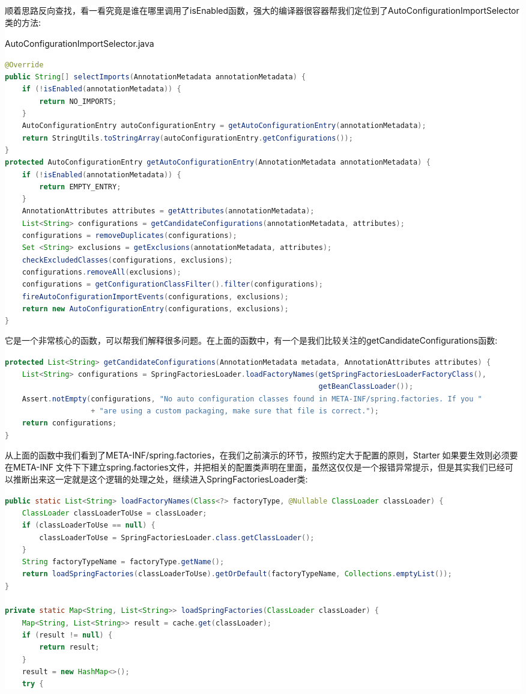 ​		顺着思路反向查找，看一看究竟是谁在哪里调用了isEnabled函数，强大的编译器很容器帮我们定位到了AutoConfigurationImportSelector类的方法:

AutoConfigurationImportSelector.java

```java
@Override
public String[] selectImports(AnnotationMetadata annotationMetadata) {
    if (!isEnabled(annotationMetadata)) {
        return NO_IMPORTS;
    }
    AutoConfigurationEntry autoConfigurationEntry = getAutoConfigurationEntry(annotationMetadata);
    return StringUtils.toStringArray(autoConfigurationEntry.getConfigurations());
}
protected AutoConfigurationEntry getAutoConfigurationEntry(AnnotationMetadata annotationMetadata) {
    if (!isEnabled(annotationMetadata)) {
        return EMPTY_ENTRY;
    }
    AnnotationAttributes attributes = getAttributes(annotationMetadata);
    List<String> configurations = getCandidateConfigurations(annotationMetadata, attributes);
    configurations = removeDuplicates(configurations);
    Set	<String> exclusions = getExclusions(annotationMetadata, attributes);
    checkExcludedClasses(configurations, exclusions);
    configurations.removeAll(exclusions);
    configurations = getConfigurationClassFilter().filter(configurations);
    fireAutoConfigurationImportEvents(configurations, exclusions);
    return new AutoConfigurationEntry(configurations, exclusions);
}
```

​		它是一个非常核心的函数，可以帮我们解释很多问题。在上面的函数中，有一个是我们比较关注的getCandidateConfigurations函数:

```java
protected List<String> getCandidateConfigurations(AnnotationMetadata metadata, AnnotationAttributes attributes) {
    List<String> configurations = SpringFactoriesLoader.loadFactoryNames(getSpringFactoriesLoaderFactoryClass(),
                                                                         getBeanClassLoader());
    Assert.notEmpty(configurations, "No auto configuration classes found in META-INF/spring.factories. If you "
                    + "are using a custom packaging, make sure that file is correct.");
    return configurations;
}
```

​		从上面的函数中我们看到了META-INF/spring.factories，在我们之前演示的环节，按照约定大于配置的原则，Starter 如果要生效则必须要在META-INF 文件下下建立spring.factories文件，并把相关的配置类声明在里面，虽然这仅仅是一个报错异常提示，但是其实我们已经可以推断出来这一定就是这个逻辑的处理之处，继续进入SpringFactoriesLoader类:

```java
public static List<String> loadFactoryNames(Class<?> factoryType, @Nullable ClassLoader classLoader) {
    ClassLoader classLoaderToUse = classLoader;
    if (classLoaderToUse == null) {
        classLoaderToUse = SpringFactoriesLoader.class.getClassLoader();
    }
    String factoryTypeName = factoryType.getName();
    return loadSpringFactories(classLoaderToUse).getOrDefault(factoryTypeName, Collections.emptyList());
}

private static Map<String, List<String>> loadSpringFactories(ClassLoader classLoader) {
    Map<String, List<String>> result = cache.get(classLoader);
    if (result != null) {
        return result;
    }
    result = new HashMap<>();
    try {
```